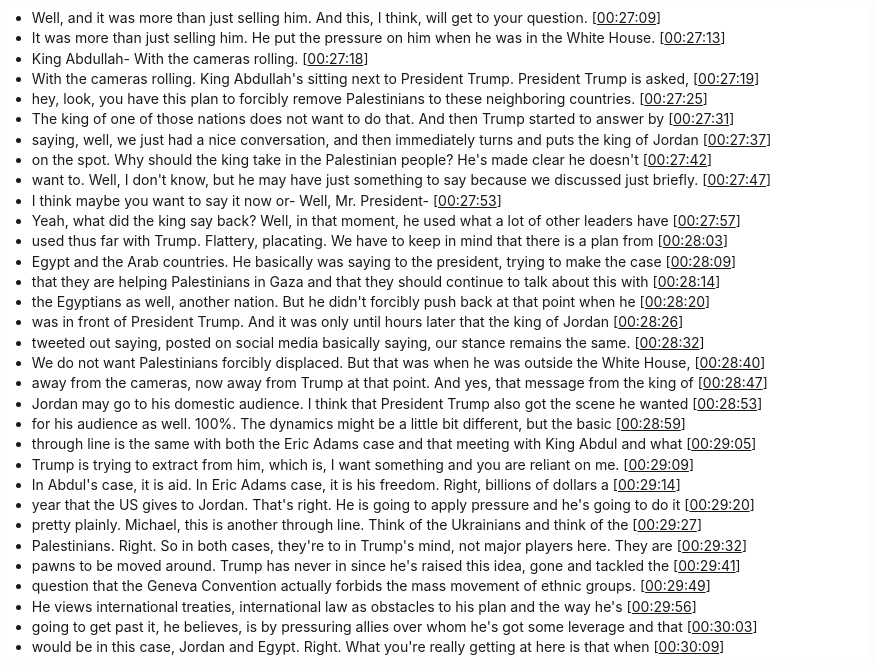 *  Well, and it was more than just selling him. And this, I think, will get to your question. [[00:27:09](https://www.youtube.com/watch?v=1BnntVANdrs&t=1629.32s)]
*  It was more than just selling him. He put the pressure on him when he was in the White House. [[00:27:13](https://www.youtube.com/watch?v=1BnntVANdrs&t=1633.3999999999999s)]
*  King Abdullah- With the cameras rolling. [[00:27:18](https://www.youtube.com/watch?v=1BnntVANdrs&t=1638.28s)]
*  With the cameras rolling. King Abdullah's sitting next to President Trump. President Trump is asked, [[00:27:19](https://www.youtube.com/watch?v=1BnntVANdrs&t=1639.3999999999999s)]
*  hey, look, you have this plan to forcibly remove Palestinians to these neighboring countries. [[00:27:25](https://www.youtube.com/watch?v=1BnntVANdrs&t=1645.24s)]
*  The king of one of those nations does not want to do that. And then Trump started to answer by [[00:27:31](https://www.youtube.com/watch?v=1BnntVANdrs&t=1651.48s)]
*  saying, well, we just had a nice conversation, and then immediately turns and puts the king of Jordan [[00:27:37](https://www.youtube.com/watch?v=1BnntVANdrs&t=1657.48s)]
*  on the spot. Why should the king take in the Palestinian people? He's made clear he doesn't [[00:27:42](https://www.youtube.com/watch?v=1BnntVANdrs&t=1662.92s)]
*  want to. Well, I don't know, but he may have just something to say because we discussed just briefly. [[00:27:47](https://www.youtube.com/watch?v=1BnntVANdrs&t=1667.24s)]
*  I think maybe you want to say it now or- Well, Mr. President- [[00:27:53](https://www.youtube.com/watch?v=1BnntVANdrs&t=1673.56s)]
*  Yeah, what did the king say back? Well, in that moment, he used what a lot of other leaders have [[00:27:57](https://www.youtube.com/watch?v=1BnntVANdrs&t=1677.8s)]
*  used thus far with Trump. Flattery, placating. We have to keep in mind that there is a plan from [[00:28:03](https://www.youtube.com/watch?v=1BnntVANdrs&t=1683.24s)]
*  Egypt and the Arab countries. He basically was saying to the president, trying to make the case [[00:28:09](https://www.youtube.com/watch?v=1BnntVANdrs&t=1689.32s)]
*  that they are helping Palestinians in Gaza and that they should continue to talk about this with [[00:28:14](https://www.youtube.com/watch?v=1BnntVANdrs&t=1694.52s)]
*  the Egyptians as well, another nation. But he didn't forcibly push back at that point when he [[00:28:20](https://www.youtube.com/watch?v=1BnntVANdrs&t=1700.36s)]
*  was in front of President Trump. And it was only until hours later that the king of Jordan [[00:28:26](https://www.youtube.com/watch?v=1BnntVANdrs&t=1706.04s)]
*  tweeted out saying, posted on social media basically saying, our stance remains the same. [[00:28:32](https://www.youtube.com/watch?v=1BnntVANdrs&t=1712.84s)]
*  We do not want Palestinians forcibly displaced. But that was when he was outside the White House, [[00:28:40](https://www.youtube.com/watch?v=1BnntVANdrs&t=1720.84s)]
*  away from the cameras, now away from Trump at that point. And yes, that message from the king of [[00:28:47](https://www.youtube.com/watch?v=1BnntVANdrs&t=1727.6399999999999s)]
*  Jordan may go to his domestic audience. I think that President Trump also got the scene he wanted [[00:28:53](https://www.youtube.com/watch?v=1BnntVANdrs&t=1733.24s)]
*  for his audience as well. 100%. The dynamics might be a little bit different, but the basic [[00:28:59](https://www.youtube.com/watch?v=1BnntVANdrs&t=1739.96s)]
*  through line is the same with both the Eric Adams case and that meeting with King Abdul and what [[00:29:05](https://www.youtube.com/watch?v=1BnntVANdrs&t=1745.8s)]
*  Trump is trying to extract from him, which is, I want something and you are reliant on me. [[00:29:09](https://www.youtube.com/watch?v=1BnntVANdrs&t=1749.88s)]
*  In Abdul's case, it is aid. In Eric Adams case, it is his freedom. Right, billions of dollars a [[00:29:14](https://www.youtube.com/watch?v=1BnntVANdrs&t=1754.84s)]
*  year that the US gives to Jordan. That's right. He is going to apply pressure and he's going to do it [[00:29:20](https://www.youtube.com/watch?v=1BnntVANdrs&t=1760.28s)]
*  pretty plainly. Michael, this is another through line. Think of the Ukrainians and think of the [[00:29:27](https://www.youtube.com/watch?v=1BnntVANdrs&t=1767.6399999999999s)]
*  Palestinians. Right. So in both cases, they're to in Trump's mind, not major players here. They are [[00:29:32](https://www.youtube.com/watch?v=1BnntVANdrs&t=1772.28s)]
*  pawns to be moved around. Trump has never in since he's raised this idea, gone and tackled the [[00:29:41](https://www.youtube.com/watch?v=1BnntVANdrs&t=1781.72s)]
*  question that the Geneva Convention actually forbids the mass movement of ethnic groups. [[00:29:49](https://www.youtube.com/watch?v=1BnntVANdrs&t=1789.08s)]
*  He views international treaties, international law as obstacles to his plan and the way he's [[00:29:56](https://www.youtube.com/watch?v=1BnntVANdrs&t=1796.4399999999998s)]
*  going to get past it, he believes, is by pressuring allies over whom he's got some leverage and that [[00:30:03](https://www.youtube.com/watch?v=1BnntVANdrs&t=1803.1599999999999s)]
*  would be in this case, Jordan and Egypt. Right. What you're really getting at here is that when [[00:30:09](https://www.youtube.com/watch?v=1BnntVANdrs&t=1809.32s)]